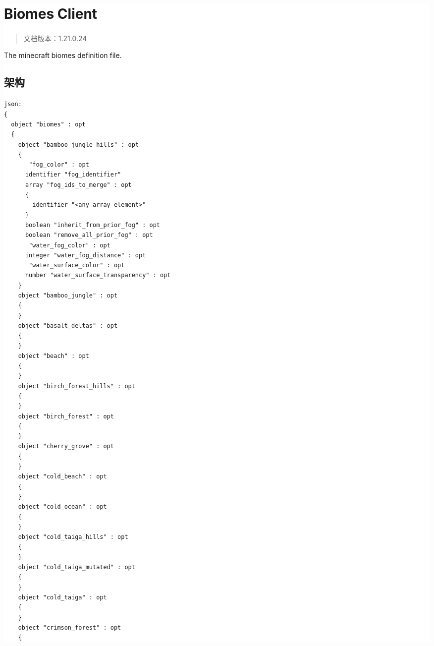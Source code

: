 # Biomes Client

> 文档版本：1.21.0.24

The minecraft biomes definition file.

## 架构

```mcschema
json:
{
  object "biomes" : opt
  {
    object "bamboo_jungle_hills" : opt
    {
       "fog_color" : opt
      identifier "fog_identifier"
      array "fog_ids_to_merge" : opt
      {
        identifier "<any array element>"
      }
      boolean "inherit_from_prior_fog" : opt
      boolean "remove_all_prior_fog" : opt
       "water_fog_color" : opt
      integer "water_fog_distance" : opt
       "water_surface_color" : opt
      number "water_surface_transparency" : opt
    }
    object "bamboo_jungle" : opt
    {
    }
    object "basalt_deltas" : opt
    {
    }
    object "beach" : opt
    {
    }
    object "birch_forest_hills" : opt
    {
    }
    object "birch_forest" : opt
    {
    }
    object "cherry_grove" : opt
    {
    }
    object "cold_beach" : opt
    {
    }
    object "cold_ocean" : opt
    {
    }
    object "cold_taiga_hills" : opt
    {
    }
    object "cold_taiga_mutated" : opt
    {
    }
    object "cold_taiga" : opt
    {
    }
    object "crimson_forest" : opt
    {
```